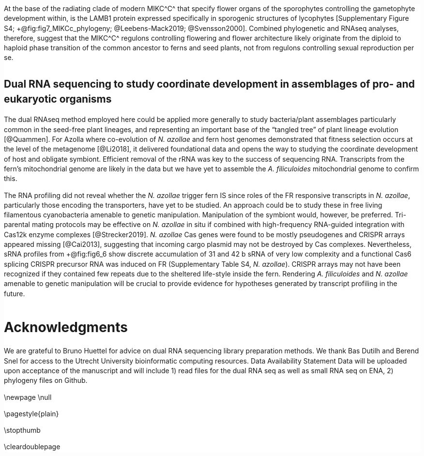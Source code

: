 At the base of the radiating clade of modern MIKC^C^ that specify flower organs of the sporophytes controlling the gametophyte development within, is the LAMB1 protein expressed specifically in sporogenic structures of lycophytes [Supplementary Figure S4; +@fig:fig7_MIKCc_phylogeny\; @Leebens-Mack2019; @Svensson2000].
Combined phylogenetic and RNAseq analyses, therefore, suggest that the MIKC^C^ regulons controlling flowering and flower architecture likely originate from the diploid to haploid phase transition of the common ancestor to ferns and seed plants, not from regulons controlling sexual reproduction per se.

## Dual RNA sequencing to study coordinate development in assemblages of pro- and eukaryotic organisms
The dual RNAseq method employed here could be applied more generally to study bacteria/plant assemblages particularly common in the seed-free plant lineages, and representing an important base of the “tangled tree” of plant lineage evolution [@Quammen].
For Azolla where co-evolution of _N. azollae_ and fern host genomes demonstrated that fitness selection occurs at the level of the metagenome [@Li2018], it delivered foundational data and opens the way to studying the coordinate development of host and obligate symbiont.
Efficient removal of the rRNA was key to the success of sequencing RNA.
Transcripts from the fern’s mitochondrial genome are likely in the data but we have yet to assemble the _A. filiculoides_ mitochondrial genome to confirm this.

The RNA profiling did not reveal whether the _N. azollae_ trigger fern IS since roles of the FR responsive transcripts in _N. azollae_, particularly those encoding the transporters, have yet to be studied.
An approach could be to study these in free living filamentous cyanobacteria amenable to genetic manipulation.
Manipulation of the symbiont would, however, be preferred.
Tri-parental mating protocols may be effective on _N. azollae_ in situ if combined with high-frequency RNA-guided integration with Cas12k enzyme complexes [@Strecker2019].
_N. azollae_ Cas genes were found to be mostly pseudogenes and CRISPR arrays appeared missing [@Cai2013], suggesting that incoming cargo plasmid may not be destroyed by Cas complexes.
Nevertheless, sRNA profiles from +@fig:fig6_6 show discrete accumulation of 31 and 42 b sRNA of very low complexity and a functional Cas6 splicing CRISPR precursor RNA was induced on FR (Supplementary Table S4, _N. azollae_).
CRISPR arrays may not have been recognized if they contained few repeats due to the sheltered life-style inside the fern.
Rendering _A. filiculoides_ and _N. azollae_ amenable to genetic manipulation will be crucial to provide evidence for hypotheses generated by transcript profiling in the future.

# Acknowledgments
We are grateful to Bruno Huettel for advice on dual RNA sequencing library preparation methods.
We thank Bas Dutilh and Berend Snel for access to the Utrecht University bioinformatic computing resources.
Data Availability Statement
Data will be uploaded upon acceptance of the manuscript and will include 1) read files for the dual RNA seq as well as small RNA seq on ENA, 2) phylogeny files on Github.


\newpage
\null

\pagestyle{plain}

\stopthumb

\cleardoublepage
